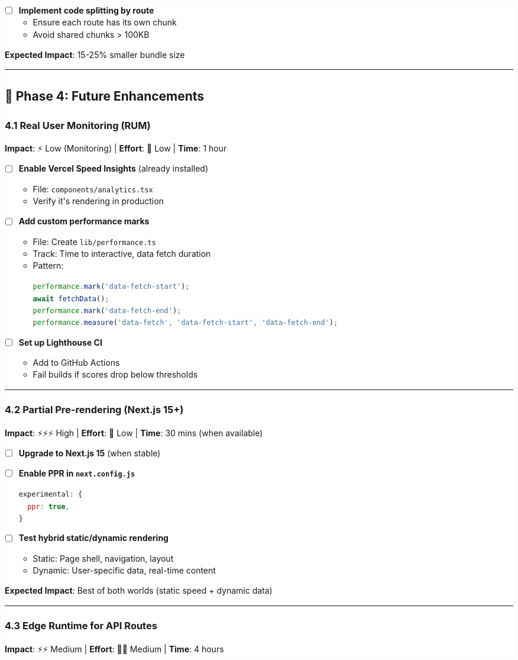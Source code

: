 - [ ] **Implement code splitting by route**
  - Ensure each route has its own chunk
  - Avoid shared chunks > 100KB

**Expected Impact**: 15-25% smaller bundle size

---

## 🌟 Phase 4: Future Enhancements

### 4.1 Real User Monitoring (RUM)
**Impact**: ⚡ Low (Monitoring) | **Effort**: 🔧 Low | **Time**: 1 hour

- [ ] **Enable Vercel Speed Insights** (already installed)
  - File: `components/analytics.tsx`
  - Verify it's rendering in production

- [ ] **Add custom performance marks**
  - File: Create `lib/performance.ts`
  - Track: Time to interactive, data fetch duration
  - Pattern:
    ```typescript
    performance.mark('data-fetch-start');
    await fetchData();
    performance.mark('data-fetch-end');
    performance.measure('data-fetch', 'data-fetch-start', 'data-fetch-end');
    ```

- [ ] **Set up Lighthouse CI**
  - Add to GitHub Actions
  - Fail builds if scores drop below thresholds

---

### 4.2 Partial Pre-rendering (Next.js 15+)
**Impact**: ⚡⚡⚡ High | **Effort**: 🔧 Low | **Time**: 30 mins (when available)

- [ ] **Upgrade to Next.js 15** (when stable)

- [ ] **Enable PPR in `next.config.js`**
  ```javascript
  experimental: {
    ppr: true,
  }
  ```

- [ ] **Test hybrid static/dynamic rendering**
  - Static: Page shell, navigation, layout
  - Dynamic: User-specific data, real-time content

**Expected Impact**: Best of both worlds (static speed + dynamic data)

---

### 4.3 Edge Runtime for API Routes
**Impact**: ⚡⚡ Medium | **Effort**: 🔧🔧 Medium | **Time**: 4 hours
